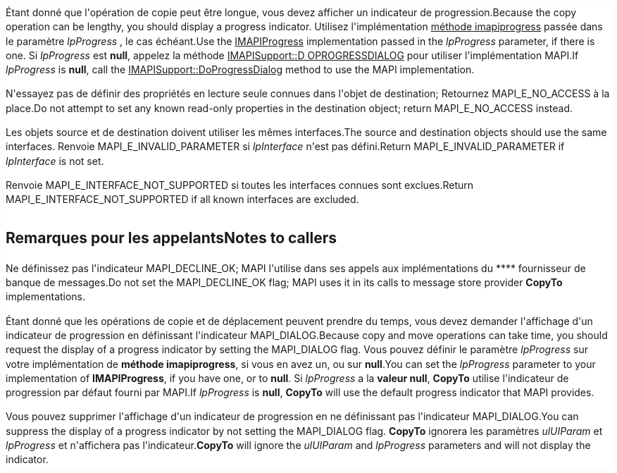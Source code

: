<span data-ttu-id="f131e-182">Étant donné que l'opération de copie peut être longue, vous devez afficher un indicateur de progression.</span><span class="sxs-lookup"><span data-stu-id="f131e-182">Because the copy operation can be lengthy, you should display a progress indicator.</span></span> <span data-ttu-id="f131e-183">Utilisez l'implémentation [méthode imapiprogress](imapiprogressiunknown.md) passée dans le paramètre _lpProgress_ , le cas échéant.</span><span class="sxs-lookup"><span data-stu-id="f131e-183">Use the [IMAPIProgress](imapiprogressiunknown.md) implementation passed in the  _lpProgress_ parameter, if there is one.</span></span> <span data-ttu-id="f131e-184">Si _lpProgress_ est **null**, appelez la méthode [IMAPISupport::D OPROGRESSDIALOG](imapisupport-doprogressdialog.md) pour utiliser l'implémentation MAPI.</span><span class="sxs-lookup"><span data-stu-id="f131e-184">If  _lpProgress_ is **null**, call the [IMAPISupport::DoProgressDialog](imapisupport-doprogressdialog.md) method to use the MAPI implementation.</span></span> 
  
<span data-ttu-id="f131e-185">N'essayez pas de définir des propriétés en lecture seule connues dans l'objet de destination; Retournez MAPI_E_NO_ACCESS à la place.</span><span class="sxs-lookup"><span data-stu-id="f131e-185">Do not attempt to set any known read-only properties in the destination object; return MAPI_E_NO_ACCESS instead.</span></span>
  
<span data-ttu-id="f131e-186">Les objets source et de destination doivent utiliser les mêmes interfaces.</span><span class="sxs-lookup"><span data-stu-id="f131e-186">The source and destination objects should use the same interfaces.</span></span> <span data-ttu-id="f131e-187">Renvoie MAPI_E_INVALID_PARAMETER si _lpInterface_ n'est pas défini.</span><span class="sxs-lookup"><span data-stu-id="f131e-187">Return MAPI_E_INVALID_PARAMETER if  _lpInterface_ is not set.</span></span> 
  
<span data-ttu-id="f131e-188">Renvoie MAPI_E_INTERFACE_NOT_SUPPORTED si toutes les interfaces connues sont exclues.</span><span class="sxs-lookup"><span data-stu-id="f131e-188">Return MAPI_E_INTERFACE_NOT_SUPPORTED if all known interfaces are excluded.</span></span>
  
## <a name="notes-to-callers"></a><span data-ttu-id="f131e-189">Remarques pour les appelants</span><span class="sxs-lookup"><span data-stu-id="f131e-189">Notes to callers</span></span>

<span data-ttu-id="f131e-190">Ne définissez pas l'indicateur MAPI_DECLINE_OK; MAPI l'utilise dans ses appels aux implémentations du \*\*\*\* fournisseur de banque de messages.</span><span class="sxs-lookup"><span data-stu-id="f131e-190">Do not set the MAPI_DECLINE_OK flag; MAPI uses it in its calls to message store provider **CopyTo** implementations.</span></span> 
  
<span data-ttu-id="f131e-191">Étant donné que les opérations de copie et de déplacement peuvent prendre du temps, vous devez demander l'affichage d'un indicateur de progression en définissant l'indicateur MAPI_DIALOG.</span><span class="sxs-lookup"><span data-stu-id="f131e-191">Because copy and move operations can take time, you should request the display of a progress indicator by setting the MAPI_DIALOG flag.</span></span> <span data-ttu-id="f131e-192">Vous pouvez définir le paramètre _lpProgress_ sur votre implémentation de **méthode imapiprogress**, si vous en avez un, ou sur **null**.</span><span class="sxs-lookup"><span data-stu-id="f131e-192">You can set the  _lpProgress_ parameter to your implementation of **IMAPIProgress**, if you have one, or to **null**.</span></span> <span data-ttu-id="f131e-193">Si _lpProgress_ a la **valeur null**, **CopyTo** utilise l'indicateur de progression par défaut fourni par MAPI.</span><span class="sxs-lookup"><span data-stu-id="f131e-193">If  _lpProgress_ is **null**, **CopyTo** will use the default progress indicator that MAPI provides.</span></span> 
  
<span data-ttu-id="f131e-194">Vous pouvez supprimer l'affichage d'un indicateur de progression en ne définissant pas l'indicateur MAPI_DIALOG.</span><span class="sxs-lookup"><span data-stu-id="f131e-194">You can suppress the display of a progress indicator by not setting the MAPI_DIALOG flag.</span></span> <span data-ttu-id="f131e-195">**CopyTo** ignorera les paramètres _ulUIParam_ et _lpProgress_ et n'affichera pas l'indicateur.</span><span class="sxs-lookup"><span data-stu-id="f131e-195">**CopyTo** will ignore the  _ulUIParam_ and  _lpProgress_ parameters and will not display the indicator.</span></span> 
  